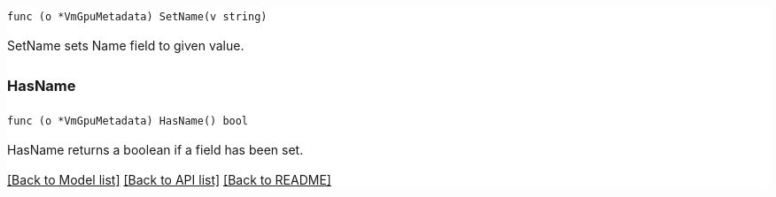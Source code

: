 `func (o *VmGpuMetadata) SetName(v string)`

SetName sets Name field to given value.

### HasName

`func (o *VmGpuMetadata) HasName() bool`

HasName returns a boolean if a field has been set.


[[Back to Model list]](../README.md#documentation-for-models) [[Back to API list]](../README.md#documentation-for-api-endpoints) [[Back to README]](../README.md)


